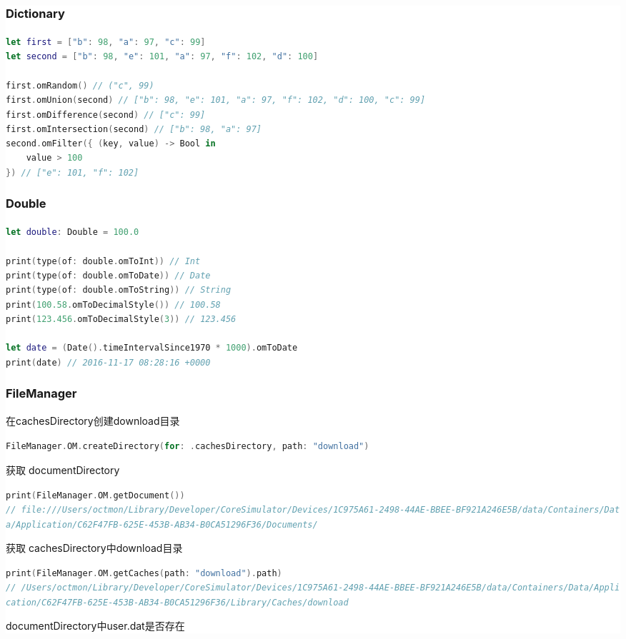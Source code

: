 ### Dictionary

```swift
let first = ["b": 98, "a": 97, "c": 99]
let second = ["b": 98, "e": 101, "a": 97, "f": 102, "d": 100]

first.omRandom() // ("c", 99)
first.omUnion(second) // ["b": 98, "e": 101, "a": 97, "f": 102, "d": 100, "c": 99]
first.omDifference(second) // ["c": 99]
first.omIntersection(second) // ["b": 98, "a": 97]
second.omFilter({ (key, value) -> Bool in
    value > 100
}) // ["e": 101, "f": 102]
```

### Double

```swift
let double: Double = 100.0

print(type(of: double.omToInt)) // Int
print(type(of: double.omToDate)) // Date
print(type(of: double.omToString)) // String
print(100.58.omToDecimalStyle()) // 100.58
print(123.456.omToDecimalStyle(3)) // 123.456

let date = (Date().timeIntervalSince1970 * 1000).omToDate
print(date) // 2016-11-17 08:28:16 +0000
```

### FileManager

在cachesDirectory创建download目录

```swift
FileManager.OM.createDirectory(for: .cachesDirectory, path: "download")
```

获取 documentDirectory

```swift
print(FileManager.OM.getDocument())
// file:///Users/octmon/Library/Developer/CoreSimulator/Devices/1C975A61-2498-44AE-BBEE-BF921A246E5B/data/Containers/Data/Application/C62F47FB-625E-453B-AB34-B0CA51296F36/Documents/
```

获取 cachesDirectory中download目录

```swift
print(FileManager.OM.getCaches(path: "download").path)
// /Users/octmon/Library/Developer/CoreSimulator/Devices/1C975A61-2498-44AE-BBEE-BF921A246E5B/data/Containers/Data/Application/C62F47FB-625E-453B-AB34-B0CA51296F36/Library/Caches/download
```

documentDirectory中user.dat是否存在
